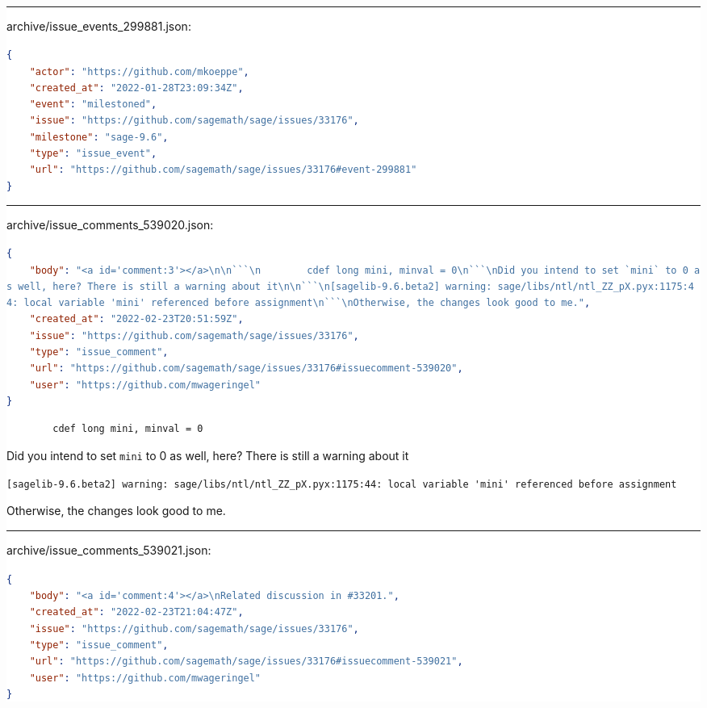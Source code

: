 
---

archive/issue_events_299881.json:
```json
{
    "actor": "https://github.com/mkoeppe",
    "created_at": "2022-01-28T23:09:34Z",
    "event": "milestoned",
    "issue": "https://github.com/sagemath/sage/issues/33176",
    "milestone": "sage-9.6",
    "type": "issue_event",
    "url": "https://github.com/sagemath/sage/issues/33176#event-299881"
}
```



---

archive/issue_comments_539020.json:
```json
{
    "body": "<a id='comment:3'></a>\n\n```\n        cdef long mini, minval = 0\n```\nDid you intend to set `mini` to 0 as well, here? There is still a warning about it\n\n```\n[sagelib-9.6.beta2] warning: sage/libs/ntl/ntl_ZZ_pX.pyx:1175:44: local variable 'mini' referenced before assignment\n```\nOtherwise, the changes look good to me.",
    "created_at": "2022-02-23T20:51:59Z",
    "issue": "https://github.com/sagemath/sage/issues/33176",
    "type": "issue_comment",
    "url": "https://github.com/sagemath/sage/issues/33176#issuecomment-539020",
    "user": "https://github.com/mwageringel"
}
```

<a id='comment:3'></a>

```
        cdef long mini, minval = 0
```
Did you intend to set `mini` to 0 as well, here? There is still a warning about it

```
[sagelib-9.6.beta2] warning: sage/libs/ntl/ntl_ZZ_pX.pyx:1175:44: local variable 'mini' referenced before assignment
```
Otherwise, the changes look good to me.



---

archive/issue_comments_539021.json:
```json
{
    "body": "<a id='comment:4'></a>\nRelated discussion in #33201.",
    "created_at": "2022-02-23T21:04:47Z",
    "issue": "https://github.com/sagemath/sage/issues/33176",
    "type": "issue_comment",
    "url": "https://github.com/sagemath/sage/issues/33176#issuecomment-539021",
    "user": "https://github.com/mwageringel"
}
```
